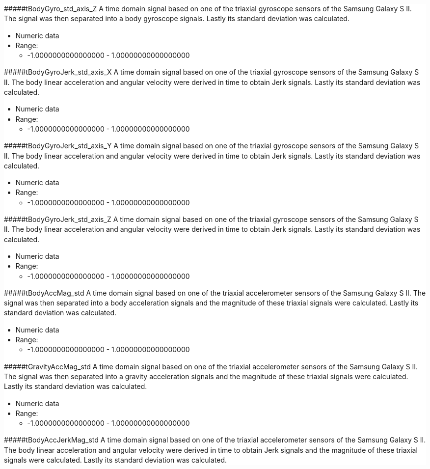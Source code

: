 #####tBodyGyro_std_axis_Z
A time domain signal based on one of the triaxial gyroscope sensors of the Samsung Galaxy S II. The signal was then separated into a body gyroscope signals. Lastly its standard deviation was calculated.

* Numeric data
* Range:
     + -1.0000000000000000 - 1.00000000000000000

#####tBodyGyroJerk_std_axis_X
A time domain signal based on one of the triaxial gyroscope sensors of the Samsung Galaxy S II. The body linear acceleration and angular velocity were derived in time to obtain Jerk signals. Lastly its standard deviation was calculated.

* Numeric data
* Range:
     + -1.0000000000000000 - 1.00000000000000000

#####tBodyGyroJerk_std_axis_Y
A time domain signal based on one of the triaxial gyroscope sensors of the Samsung Galaxy S II. The body linear acceleration and angular velocity were derived in time to obtain Jerk signals. Lastly its standard deviation was calculated.

* Numeric data
* Range:
     + -1.0000000000000000 - 1.00000000000000000

#####tBodyGyroJerk_std_axis_Z
A time domain signal based on one of the triaxial gyroscope sensors of the Samsung Galaxy S II. The body linear acceleration and angular velocity were derived in time to obtain Jerk signals. Lastly its standard deviation was calculated.

* Numeric data
* Range:
     + -1.0000000000000000 - 1.00000000000000000

#####tBodyAccMag_std
A time domain signal based on one of the triaxial accelerometer sensors of the Samsung Galaxy S II. The signal was then separated into a body acceleration signals and the magnitude of these triaxial signals were calculated. Lastly its standard deviation was calculated.

* Numeric data
* Range:
     + -1.0000000000000000 - 1.00000000000000000

#####tGravityAccMag_std
A time domain signal based on one of the triaxial accelerometer sensors of the Samsung Galaxy S II. The signal was then separated into a gravity acceleration signals and the magnitude of these triaxial signals were calculated. Lastly its standard deviation was calculated.

* Numeric data
* Range:
     + -1.0000000000000000 - 1.00000000000000000

#####tBodyAccJerkMag_std
A time domain signal based on one of the triaxial accelerometer sensors of the Samsung Galaxy S II. The body linear acceleration and angular velocity were derived in time to obtain Jerk signals and the magnitude of these triaxial signals were calculated. Lastly its standard deviation was calculated.
